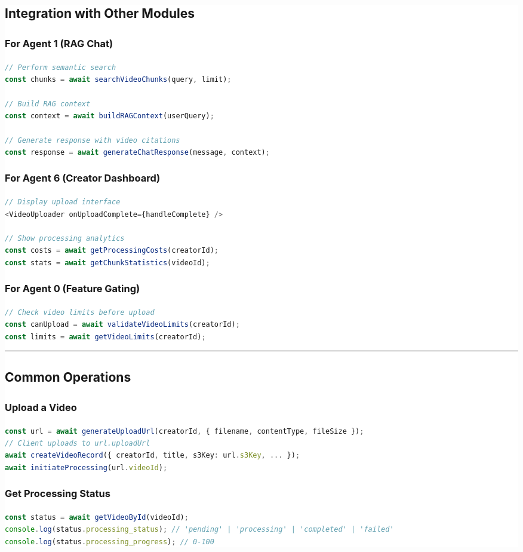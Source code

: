 
## Integration with Other Modules

### For Agent 1 (RAG Chat)
```typescript
// Perform semantic search
const chunks = await searchVideoChunks(query, limit);

// Build RAG context
const context = await buildRAGContext(userQuery);

// Generate response with video citations
const response = await generateChatResponse(message, context);
```

### For Agent 6 (Creator Dashboard)
```typescript
// Display upload interface
<VideoUploader onUploadComplete={handleComplete} />

// Show processing analytics
const costs = await getProcessingCosts(creatorId);
const stats = await getChunkStatistics(videoId);
```

### For Agent 0 (Feature Gating)
```typescript
// Check video limits before upload
const canUpload = await validateVideoLimits(creatorId);
const limits = await getVideoLimits(creatorId);
```

---

## Common Operations

### Upload a Video
```typescript
const url = await generateUploadUrl(creatorId, { filename, contentType, fileSize });
// Client uploads to url.uploadUrl
await createVideoRecord({ creatorId, title, s3Key: url.s3Key, ... });
await initiateProcessing(url.videoId);
```

### Get Processing Status
```typescript
const status = await getVideoById(videoId);
console.log(status.processing_status); // 'pending' | 'processing' | 'completed' | 'failed'
console.log(status.processing_progress); // 0-100
```
